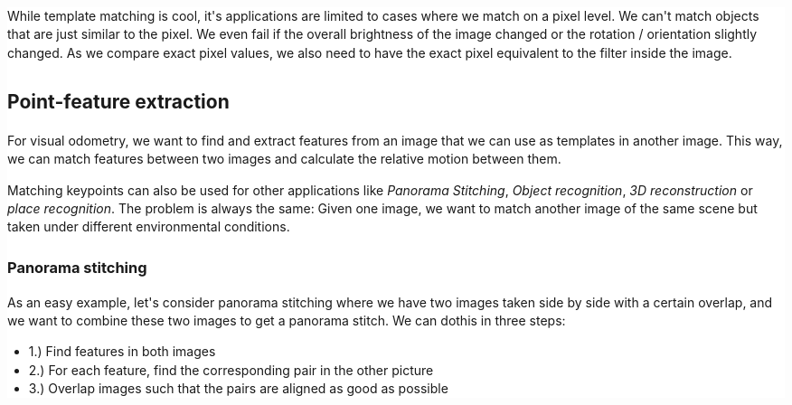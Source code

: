 While template matching is cool, it's applications are limited to cases where we match on a pixel level. We can't match objects that are just similar to the pixel. We even fail if the overall brightness of the image changed or the rotation / orientation slightly changed. As we compare exact pixel values, we also need to have the exact pixel equivalent to the filter inside the image. 

## Point-feature extraction
For visual odometry, we want to find and extract features from an image that we can use as templates in another image. This way, we can match features between two images and calculate the relative motion between them. 

Matching keypoints can also be used for other applications like *Panorama Stitching*, *Object recognition*, *3D reconstruction* or *place recognition*. The problem is always the same: Given one image, we want to match another image of the same scene but taken under different environmental conditions. 

### Panorama stitching
As an easy example, let's consider panorama stitching where we have two images taken side by side with a certain overlap, and we want to combine these two images to get a panorama stitch. We can dothis in three steps:
- 1.) Find features in both images
- 2.) For each feature, find the corresponding pair in the other picture
- 3.) Overlap images such that the pairs are aligned as good as possible
